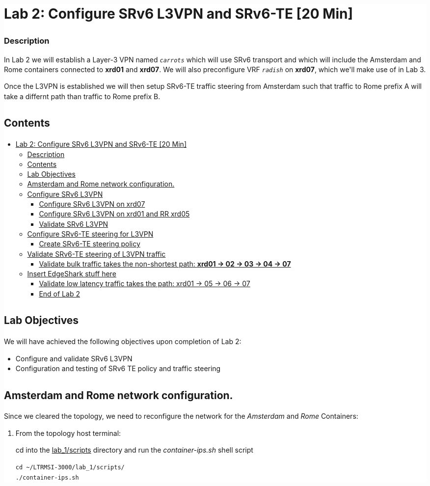 # Lab 2: Configure SRv6 L3VPN and SRv6-TE [20 Min]

### Description
In Lab 2 we will establish a Layer-3 VPN named *`carrots`* which will use SRv6 transport and which will include the Amsterdam and Rome containers connected to **xrd01** and **xrd07**. We will also preconfigure VRF *`radish`* on **xrd07**, which we'll make use of in Lab 3. 

Once the L3VPN is established we will then setup SRv6-TE traffic steering from Amsterdam such that traffic to Rome prefix A will take a differnt path than traffic to Rome prefix B.

## Contents
- [Lab 2: Configure SRv6 L3VPN and SRv6-TE \[20 Min\]](#lab-2-configure-srv6-l3vpn-and-srv6-te-20-min)
    - [Description](#description)
  - [Contents](#contents)
  - [Lab Objectives](#lab-objectives)
  - [Amsterdam and Rome network configuration.](#amsterdam-and-rome-network-configuration)
  - [Configure SRv6 L3VPN](#configure-srv6-l3vpn)
    - [Configure SRv6 L3VPN on xrd07](#configure-srv6-l3vpn-on-xrd07)
    - [Configure SRv6 L3VPN on xrd01 and RR xrd05](#configure-srv6-l3vpn-on-xrd01-and-rr-xrd05)
    - [Validate SRv6 L3VPN](#validate-srv6-l3vpn)
  - [Configure SRv6-TE steering for L3VPN](#configure-srv6-te-steering-for-l3vpn)
    - [Create SRv6-TE steering policy](#create-srv6-te-steering-policy)
  - [Validate SRv6-TE steering of L3VPN traffic](#validate-srv6-te-steering-of-l3vpn-traffic)
    - [Validate bulk traffic takes the non-shortest path: **xrd01 -\> 02 -\> 03 -\> 04 -\> 07**](#validate-bulk-traffic-takes-the-non-shortest-path-xrd01---02---03---04---07)
  - [Insert EdgeShark stuff here](#insert-edgeshark-stuff-here)
      - [Validate low latency traffic takes the path: xrd01 -\> 05 -\> 06 -\> 07](#validate-low-latency-traffic-takes-the-path-xrd01---05---06---07)
    - [End of Lab 2](#end-of-lab-2)

## Lab Objectives
We will have achieved the following objectives upon completion of Lab 2:

* Configure and validate SRv6 L3VPN
* Configuration and testing of SRv6 TE policy and traffic steering


## Amsterdam and Rome network configuration.

Since we cleared the topology, we need to reconfigure the network for the *Amsterdam* and *Rome* Containers:


1. From the topology host terminal: 
   
   cd into the [lab_1/scripts](./scripts/) directory and run the *container-ips.sh* shell script
   ```
   cd ~/LTRMSI-3000/lab_1/scripts/
   ./container-ips.sh
   ```
